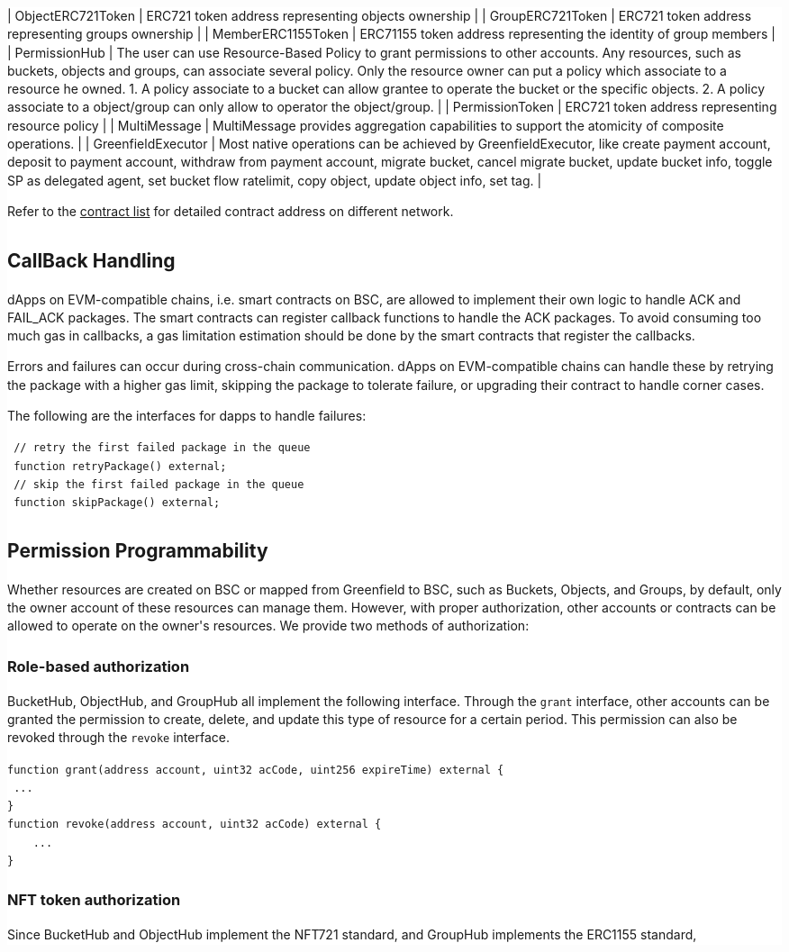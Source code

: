 | ObjectERC721Token  | ERC721 token address representing objects ownership                                                                                                                                                                                                                                                                                                                                                                                       |
| GroupERC721Token   | ERC721 token address representing groups ownership                                                                                                                                                                                                                                                                                                                                                                                        |
| MemberERC1155Token | ERC71155 token address representing the identity of group members                                                                                                                                                                                                                                                                                                                                                                         |
| PermissionHub      | The user can use Resource-Based Policy to grant permissions to other accounts. Any resources, such as buckets, objects and groups, can associate several policy. Only the resource owner can put a policy which associate to a resource he owned. 1. A policy associate to a bucket can allow grantee to operate the bucket or the specific objects. 2. A policy associate to a object/group can only allow to operator the object/group. |
| PermissionToken    | ERC721 token address representing resource policy                                                                                                                                                                                                                                                                                                                                                                                         |
| MultiMessage       | MultiMessage provides aggregation capabilities to support the atomicity of composite operations.                                                                                                                                                                                                                                                                                                                                          |
| GreenfieldExecutor | Most native operations can be achieved by GreenfieldExecutor, like create payment account, deposit to payment account, withdraw from payment account, migrate bucket, cancel migrate bucket, update bucket info, toggle SP as delegated agent, set bucket flow ratelimit, copy object, update object info, set tag.                                                                                                                       |

Refer to the [contract list](./contract-list.md) for detailed contract address on different network.


## CallBack Handling
dApps on EVM-compatible chains, i.e. smart contracts on BSC, are allowed to implement their own logic to handle ACK and FAIL_ACK packages.
The smart contracts can register callback functions to handle the ACK packages.
To avoid consuming too much gas in callbacks, a gas limitation estimation should be done by the smart contracts that register
the callbacks.

Errors and failures can occur during cross-chain communication. dApps on EVM-compatible chains can handle these by retrying the package with
a higher gas limit, skipping the package to tolerate failure, or upgrading their contract to handle corner cases.

The following are the interfaces for dapps to handle failures:

```solidity
 // retry the first failed package in the queue
 function retryPackage() external;
 // skip the first failed package in the queue
 function skipPackage() external;
```

## Permission Programmability 
Whether resources are created on BSC or mapped from Greenfield to BSC, such as Buckets, Objects, and Groups, by default, 
only the owner account of these resources can manage them. However, with proper authorization, 
other accounts or contracts can be allowed to operate on the owner's resources. 
We provide two methods of authorization:

### Role-based authorization
BucketHub, ObjectHub, and GroupHub all implement the following interface. Through the `grant` interface, 
other accounts can be granted the permission to create, delete, and update this type of resource for a certain period. 
This permission can also be revoked through the `revoke` interface.
```solidity
function grant(address account, uint32 acCode, uint256 expireTime) external {
 ...
}
function revoke(address account, uint32 acCode) external {
    ...
}
```
### NFT token authorization
Since BucketHub and ObjectHub implement the NFT721 standard, and GroupHub implements the ERC1155 standard, 